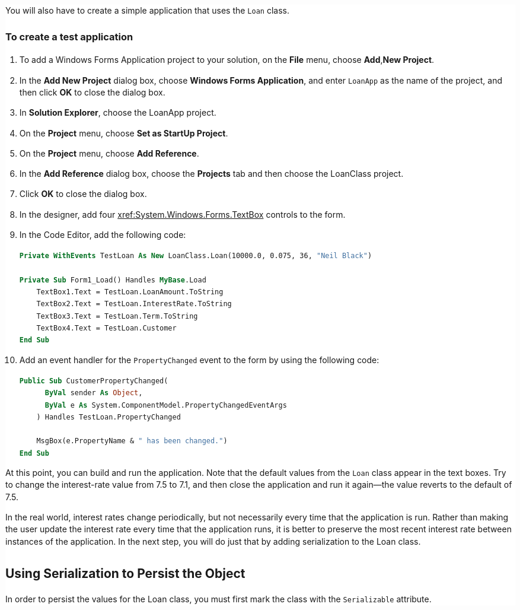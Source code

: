  You will also have to create a simple application that uses the `Loan` class.  
  
### To create a test application  
  
1.  To add a Windows Forms Application project to your solution, on the **File** menu, choose **Add**,**New Project**.  
  
2.  In the **Add New Project** dialog box, choose **Windows Forms Application**, and enter `LoanApp` as the name of the project, and then click **OK** to close the dialog box.  
  
3.  In **Solution Explorer**, choose the LoanApp project.  
  
4.  On the **Project** menu, choose **Set as StartUp Project**.  
  
5.  On the **Project** menu, choose **Add Reference**.  
  
6.  In the **Add Reference** dialog box, choose the **Projects** tab and then choose the LoanClass project.  
  
7.  Click **OK** to close the dialog box.  
  
8.  In the designer, add four <xref:System.Windows.Forms.TextBox> controls to the form.  
  
9. In the Code Editor, add the following code:  
  
    ```vb  
    Private WithEvents TestLoan As New LoanClass.Loan(10000.0, 0.075, 36, "Neil Black")  
  
    Private Sub Form1_Load() Handles MyBase.Load  
        TextBox1.Text = TestLoan.LoanAmount.ToString  
        TextBox2.Text = TestLoan.InterestRate.ToString  
        TextBox3.Text = TestLoan.Term.ToString  
        TextBox4.Text = TestLoan.Customer  
    End Sub  
    ```  
  
10. Add an event handler for the `PropertyChanged` event to the form by using the following code:  
  
    ```vb  
    Public Sub CustomerPropertyChanged(  
          ByVal sender As Object,  
          ByVal e As System.ComponentModel.PropertyChangedEventArgs  
        ) Handles TestLoan.PropertyChanged  
  
        MsgBox(e.PropertyName & " has been changed.")  
    End Sub  
    ```  
  
 At this point, you can build and run the application. Note that the default values from the `Loan` class appear in the text boxes. Try to change the interest-rate value from 7.5 to 7.1, and then close the application and run it again—the value reverts to the default of 7.5.  
  
 In the real world, interest rates change periodically, but not necessarily every time that the application is run. Rather than making the user update the interest rate every time that the application runs, it is better to preserve the most recent interest rate between instances of the application. In the next step, you will do just that by adding serialization to the Loan class.  
  
## Using Serialization to Persist the Object  
 In order to persist the values for the Loan class, you must first mark the class with the `Serializable` attribute.  
  